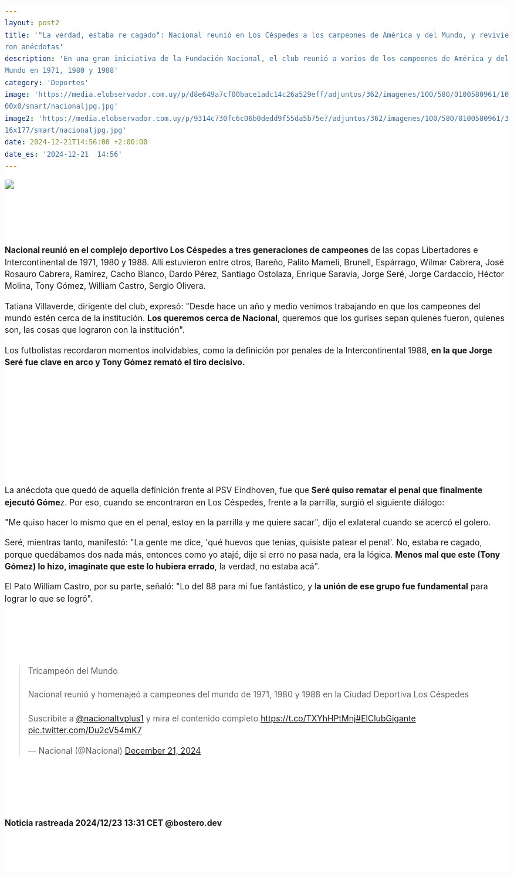 ```yaml
---
layout: post2
title: '"La verdad, estaba re cagado": Nacional reunió en Los Céspedes a los campeones de América y del Mundo, y revivieron anécdotas'
description: 'En una gran iniciativa de la Fundación Nacional, el club reunió a varios de los campeones de América y del Mundo en 1971, 1980 y 1988'
category: 'Deportes'
image: 'https://media.elobservador.com.uy/p/d8e649a7cf00bace1adc14c26a529eff/adjuntos/362/imagenes/100/580/0100580961/1000x0/smart/nacionaljpg.jpg'
image2: 'https://media.elobservador.com.uy/p/9314c730fc6c06b0dedd9f55da5b75e7/adjuntos/362/imagenes/100/580/0100580961/316x177/smart/nacionaljpg.jpg'
date: 2024-12-21T14:56:00 +2:00:00
date_es: '2024-12-21  14:56'
---
```


<html>
<img style='width: 100%' src='{{ page.image | prepend: base.url }}'><div style='height: 75px'></div>
<p><strong>Nacional reunió en el complejo deportivo Los Céspedes a tres generaciones de campeones </strong>de las copas Libertadores e Intercontinental de 1971, 1980 y 1988. Allí estuvieron entre otros, Bareño, Palito Mameli, Brunell, Espárrago, Wilmar Cabrera, José Rosauro Cabrera, Ramirez, Cacho Blanco, Dardo Pérez, Santiago Ostolaza, Enrique Saravia, Jorge Seré, Jorge Cardaccio, Héctor Molina, Tony Gómez, William Castro, Sergio Olivera.</p><p>Tatiana Villaverde, dirigente del club, expresó: "Desde hace un año y medio venimos trabajando en que los campeones del mundo estén cerca de la institución. <strong>Los queremos cerca de Nacional</strong>, queremos que los gurises sepan quienes fueron, quienes son, las cosas que lograron con la institución".</p><p>Los futbolistas recordaron momentos inolvidables, como la definición por penales de la Intercontinental 1988, <strong>en la que Jorge Seré fue clave en arco y Tony Gómez remató el tiro decisivo. </strong></p><div style='height: 75px;'></div><img alt="" data-td-src-property="https://media.elobservador.com.uy/p/f67c809f5167d342970ac9c6e92a6f52/adjuntos/362/imagenes/100/580/0100580960/1000x0/smart/campeonesjpg.jpg" height="undefined" id="603989-Libre-2142165642_embed" src="https://media.elobservador.com.uy/p/f67c809f5167d342970ac9c6e92a6f52/adjuntos/362/imagenes/100/580/0100580960/1000x0/smart/campeonesjpg.jpg" title="" width="100%"/><div style='height: 75px;'></div><p>La anécdota que quedó de aquella definición frente al PSV Eindhoven, fue que <strong>Seré quiso rematar el penal que finalmente ejecutó Góme</strong>z. Por eso, cuando se encontraron en Los Céspedes, frente a la parrilla, surgió el siguiente diálogo:</p><p> "Me quiso hacer lo mismo que en el penal, estoy en la parrilla y me quiere sacar", dijo el exlateral cuando se acercó el golero.</p><p>Seré, mientras tanto, manifestó: "La gente me dice, 'qué huevos que tenías, quisiste patear el penal'. No, estaba re cagado, porque quedábamos dos nada más, entonces como yo atajé, dije si erro no pasa nada, era la lógica. <strong>Menos mal que este (Tony Gómez) lo hizo, imaginate que este lo hubiera errado</strong>, la verdad, no estaba acá".</p><p>El Pato William Castro, por su parte, señaló: "Lo del 88 para mi fue fantástico, y l<strong>a unión de ese grupo fue fundamental</strong> para lograr lo que se logró".</p><div style='height: 75px;'></div><blockquote class="twitter-tweet" data-td-script-src="https://platform.twitter.com/widgets.js"><p dir="ltr" lang="es"> Tricampeón del Mundo <br/><br/> Nacional reunió y homenajeó a campeones del mundo de 1971, 1980 y 1988 en la Ciudad Deportiva Los Céspedes <br/><br/> Suscribite a <a href="https://twitter.com/nacionaltvplus1?ref_src=twsrc%5Etfw">@nacionaltvplus1</a> y mira el contenido completo <a href="https://t.co/TXYhHPtMnj">https://t.co/TXYhHPtMnj</a><a href="https://twitter.com/hashtag/ElClubGigante?src=hash&ref_src=twsrc%5Etfw">#ElClubGigante</a> <a href="https://t.co/Du2cV54mK7">pic.twitter.com/Du2cV54mK7</a></p> &mdash; Nacional (@Nacional) <a href="https://twitter.com/Nacional/status/1870502563516453113?ref_src=twsrc%5Etfw">December 21, 2024</a></blockquote><script async src='https://platform.twitter.com/widgets.js' charset='utf-8'></script><div style='height: 75px;'></div><p></p><p style='font-size: 14px;color: #1a1a1a;'><strong>Noticia rastreada 2024/12/23 13:31 CET @bostero.dev</strong></p>
<div style='height: 60px;'></div>
</html>
